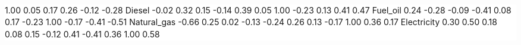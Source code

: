 <td style="text-align: center;">1.00</td>
<td style="text-align: center;">0.05</td>
<td style="text-align: center;">0.17</td>
<td style="text-align: center;">0.26</td>
<td style="text-align: center;">-0.12</td>
<td style="text-align: center;">-0.28</td>
</tr>
<tr class="odd">
<td style="text-align: left;">Diesel</td>
<td style="text-align: center;">-0.02</td>
<td style="text-align: center;">0.32</td>
<td style="text-align: center;">0.15</td>
<td style="text-align: center;">-0.14</td>
<td style="text-align: center;">0.39</td>
<td style="text-align: center;">0.05</td>
<td style="text-align: center;">1.00</td>
<td style="text-align: center;">-0.23</td>
<td style="text-align: center;">0.13</td>
<td style="text-align: center;">0.41</td>
<td style="text-align: center;">0.47</td>
</tr>
<tr class="even">
<td style="text-align: left;">Fuel_oil</td>
<td style="text-align: center;">0.24</td>
<td style="text-align: center;">-0.28</td>
<td style="text-align: center;">-0.09</td>
<td style="text-align: center;">-0.41</td>
<td style="text-align: center;">0.08</td>
<td style="text-align: center;">0.17</td>
<td style="text-align: center;">-0.23</td>
<td style="text-align: center;">1.00</td>
<td style="text-align: center;">-0.17</td>
<td style="text-align: center;">-0.41</td>
<td style="text-align: center;">-0.51</td>
</tr>
<tr class="odd">
<td style="text-align: left;">Natural_gas</td>
<td style="text-align: center;">-0.66</td>
<td style="text-align: center;">0.25</td>
<td style="text-align: center;">0.02</td>
<td style="text-align: center;">-0.13</td>
<td style="text-align: center;">-0.24</td>
<td style="text-align: center;">0.26</td>
<td style="text-align: center;">0.13</td>
<td style="text-align: center;">-0.17</td>
<td style="text-align: center;">1.00</td>
<td style="text-align: center;">0.36</td>
<td style="text-align: center;">0.17</td>
</tr>
<tr class="even">
<td style="text-align: left;">Electricity</td>
<td style="text-align: center;">0.30</td>
<td style="text-align: center;">0.50</td>
<td style="text-align: center;">0.18</td>
<td style="text-align: center;">0.08</td>
<td style="text-align: center;">0.15</td>
<td style="text-align: center;">-0.12</td>
<td style="text-align: center;">0.41</td>
<td style="text-align: center;">-0.41</td>
<td style="text-align: center;">0.36</td>
<td style="text-align: center;">1.00</td>
<td style="text-align: center;">0.58</td>
</tr>
<tr class="odd">